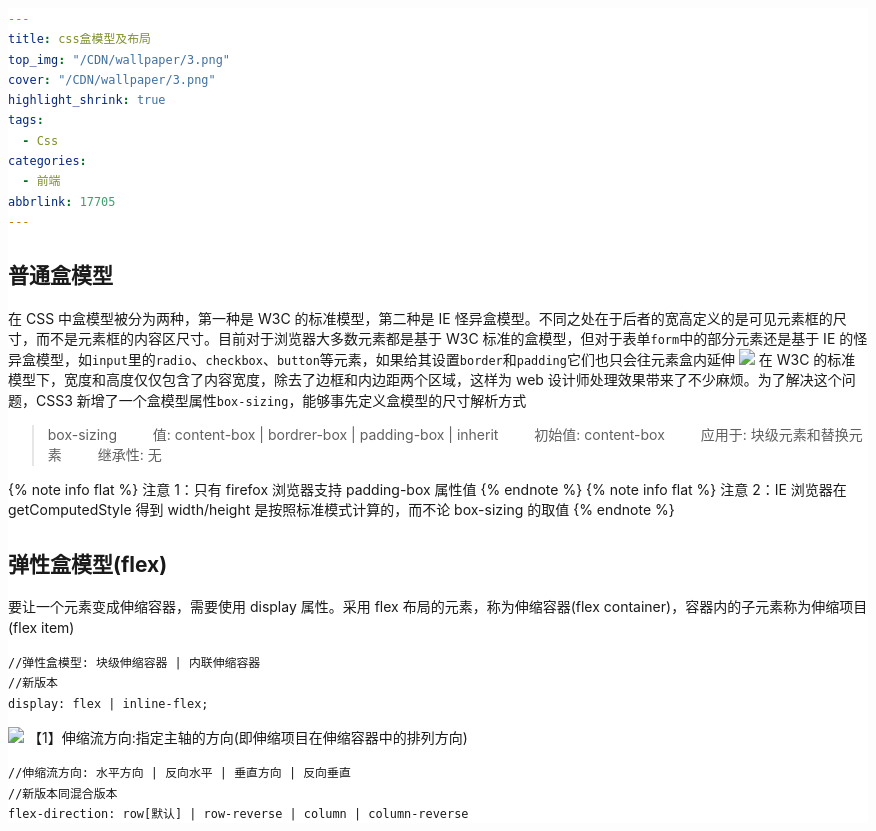 ```yaml
---
title: css盒模型及布局
top_img: "/CDN/wallpaper/3.png"
cover: "/CDN/wallpaper/3.png"
highlight_shrink: true
tags:
  - Css
categories:
  - 前端
abbrlink: 17705
---
```

## 普通盒模型

在 CSS 中盒模型被分为两种，第一种是 W3C 的标准模型，第二种是 IE 怪异盒模型。不同之处在于后者的宽高定义的是可见元素框的尺寸，而不是元素框的内容区尺寸。目前对于浏览器大多数元素都是基于 W3C 标准的盒模型，但对于表单`form`中的部分元素还是基于 IE 的怪异盒模型，如`input`里的`radio`、`checkbox`、`button`等元素，如果给其设置`border`和`padding`它们也只会往元素盒内延伸
![](/CDN/post/1.png)
在 W3C 的标准模型下，宽度和高度仅仅包含了内容宽度，除去了边框和内边距两个区域，这样为 web 设计师处理效果带来了不少麻烦。为了解决这个问题，CSS3 新增了一个盒模型属性`box-sizing`，能够事先定义盒模型的尺寸解析方式

> box-sizing
>    值: content-box | bordrer-box | padding-box | inherit
>    初始值: content-box
>    应用于: 块级元素和替换元素
>    继承性: 无

{% note info flat %}
注意 1：只有 firefox 浏览器支持 padding-box 属性值
{% endnote %}
{% note info flat %}
注意 2：IE 浏览器在 getComputedStyle 得到 width/height 是按照标准模式计算的，而不论 box-sizing 的取值
{% endnote %}

## 弹性盒模型(flex)

要让一个元素变成伸缩容器，需要使用 display 属性。采用 flex 布局的元素，称为伸缩容器(flex container)，容器内的子元素称为伸缩项目(flex item)

```
//弹性盒模型: 块级伸缩容器 | 内联伸缩容器
//新版本
display: flex | inline-flex;
```

![](/CDN/post/CSS_flex.png)
【1】伸缩流方向:指定主轴的方向(即伸缩项目在伸缩容器中的排列方向)

```
//伸缩流方向: 水平方向 | 反向水平 | 垂直方向 | 反向垂直
//新版本同混合版本
flex-direction: row[默认] | row-reverse | column | column-reverse
```
